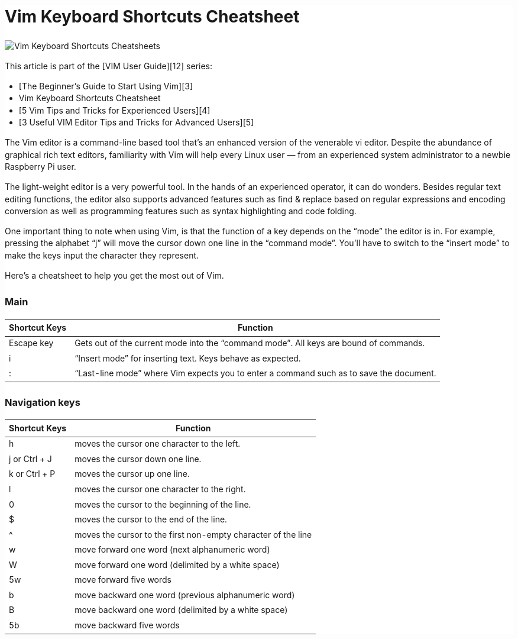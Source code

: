 Vim Keyboard Shortcuts Cheatsheet
============================================================
 ![](https://maketecheasier-2d0f.kxcdn.com/assets/uploads/2013/12/vim-shortcut-cheatsheet-featured.jpg "Vim Keyboard Shortcuts Cheatsheets") 

This article is part of the [VIM User Guide][12] series:

*   [The Beginner’s Guide to Start Using Vim][3]
*   Vim Keyboard Shortcuts Cheatsheet
*   [5 Vim Tips and Tricks for Experienced Users][4]
*   [3 Useful VIM Editor Tips and Tricks for Advanced Users][5]

The Vim editor is a command-line based tool that’s an enhanced version of the venerable vi editor. Despite the abundance of graphical rich text editors, familiarity with Vim will help every Linux user — from an experienced system administrator to a newbie Raspberry Pi user.


The light-weight editor is a very powerful tool. In the hands of an experienced operator, it can do wonders. Besides regular text editing functions, the editor also supports advanced features such as find & replace based on regular expressions and encoding conversion as well as programming features such as syntax highlighting and code folding.

One important thing to note when using Vim, is that the function of a key depends on the “mode” the editor is in. For example, pressing the alphabet “j” will move the cursor down one line in the “command mode”. You’ll have to switch to the “insert mode” to make the keys input the character they represent.

Here’s a cheatsheet to help you get the most out of Vim.




### Main

| Shortcut Keys | Function |
| --- | --- |
| Escape key | Gets out of the current mode into the “command mode”. All keys are bound of commands. |
| i | “Insert mode” for inserting text. Keys behave as expected. |
| : | “Last-line mode” where Vim expects you to enter a command such as to save the document. |



### Navigation keys

| Shortcut Keys | Function |
| --- | --- |
| h | moves the cursor one character to the left. |
| j or Ctrl + J | moves the cursor down one line. |
| k or Ctrl + P | moves the cursor up one line. |
| l | moves the cursor one character to the right. |
| 0 | moves the cursor to the beginning of the line. |
| $ | moves the cursor to the end of the line. |
| ^ | moves the cursor to the first non-empty character of the line |
| w | move forward one word (next alphanumeric word) |
| W | move forward one word (delimited by a white space) |
| 5w | move forward five words |
| b | move backward one word (previous alphanumeric word) |
| B | move backward one word (delimited by a white space) |
| 5b | move backward five words |